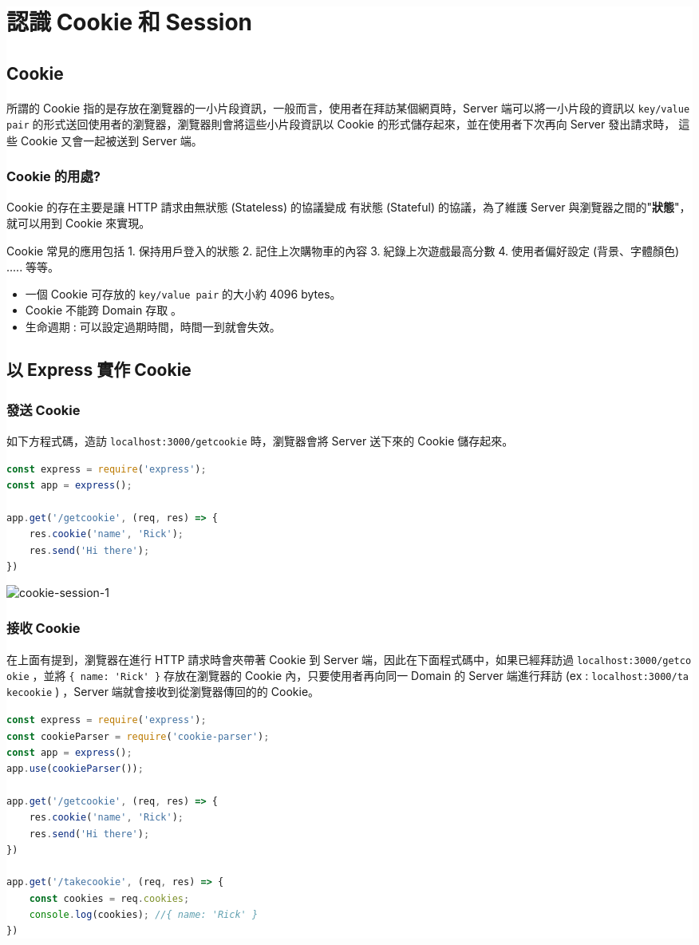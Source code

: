 # 認識 Cookie 和 Session

## Cookie

所謂的 Cookie 指的是存放在瀏覽器的一小片段資訊，一般而言，使用者在拜訪某個網頁時，Server 端可以將一小片段的資訊以 `key/value pair` 的形式送回使用者的瀏覽器，瀏覽器則會將這些小片段資訊以 Cookie 的形式儲存起來，並在使用者下次再向 Server 發出請求時， 這些 Cookie 又會一起被送到 Server 端。

### **Cookie 的用處?**

Cookie 的存在主要是讓 HTTP 請求由無狀態 (Stateless) 的協議變成 有狀態 (Stateful) 的協議，為了維護 Server 與瀏覽器之間的"**狀態**"，就可以用到 Cookie 來實現。 

Cookie 常見的應用包括 1. 保持用戶登入的狀態 2. 記住上次購物車的內容 3. 紀錄上次遊戲最高分數 4. 使用者偏好設定 (背景、字體顏色) ..... 等等。

* 一個 Cookie 可存放的 `key/value pair` 的大小約 4096 bytes。
* Cookie 不能跨 Domain 存取 。
* 生命週期 : 可以設定過期時間，時間一到就會失效。

## 以 Express 實作 Cookie

### **發送 Cookie**

如下方程式碼，造訪 `localhost:3000/getcookie` 時，瀏覽器會將 Server 送下來的 Cookie 儲存起來。
 

```js
const express = require('express');
const app = express();

app.get('/getcookie', (req, res) => {
    res.cookie('name', 'Rick');
    res.send('Hi there');
})
```

![cookie-session-1](https://github.com/ChiuWeiChung/IMGTANK/blob/main/cookie-session/cookie-session-1.png?raw=true)

### **接收 Cookie**

在上面有提到，瀏覽器在進行 HTTP 請求時會夾帶著 Cookie 到 Server 端，因此在下面程式碼中，如果已經拜訪過 `localhost:3000/getcookie` ，並將 `{ name: 'Rick' }` 存放在瀏覽器的 Cookie 內，只要使用者再向同一 Domain 的 Server 端進行拜訪 (ex : `localhost:3000/takecookie` ) ，Server 端就會接收到從瀏覽器傳回的的 Cookie。

```js
const express = require('express');
const cookieParser = require('cookie-parser');
const app = express();
app.use(cookieParser());

app.get('/getcookie', (req, res) => {
    res.cookie('name', 'Rick');
    res.send('Hi there');
})

app.get('/takecookie', (req, res) => {
    const cookies = req.cookies;
    console.log(cookies); //{ name: 'Rick' }
})
```
